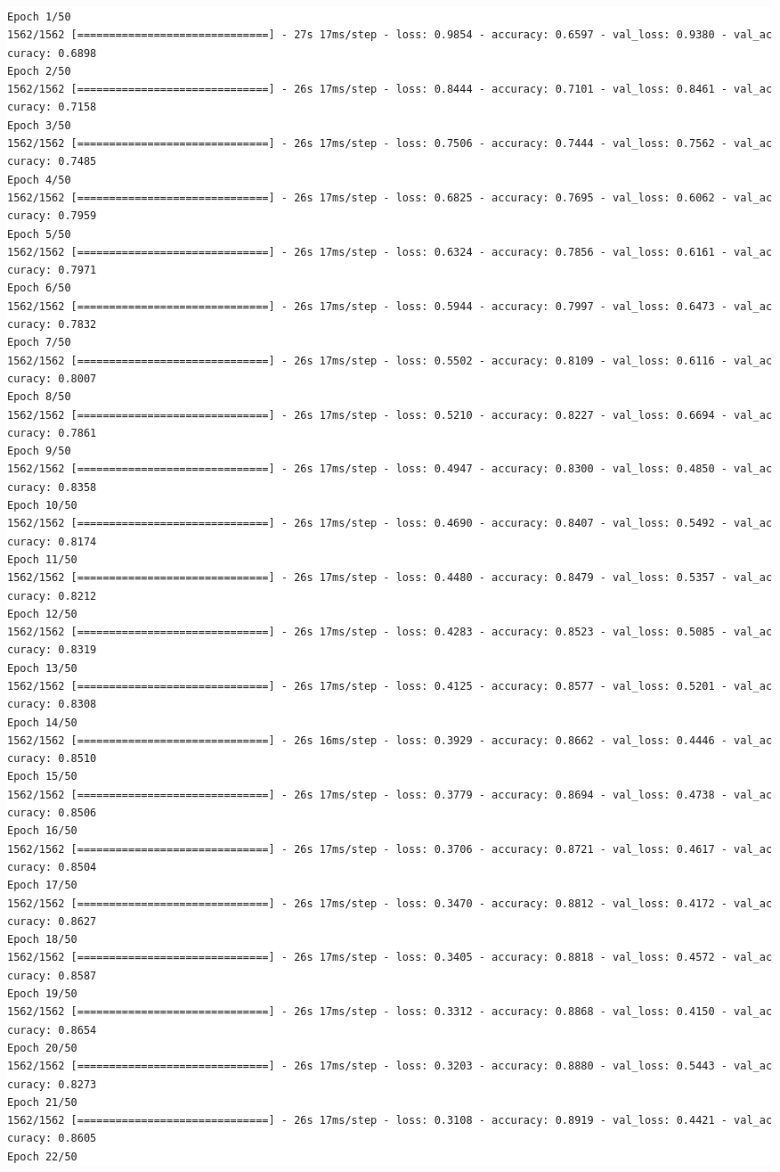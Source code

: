     Epoch 1/50
    1562/1562 [==============================] - 27s 17ms/step - loss: 0.9854 - accuracy: 0.6597 - val_loss: 0.9380 - val_accuracy: 0.6898
    Epoch 2/50
    1562/1562 [==============================] - 26s 17ms/step - loss: 0.8444 - accuracy: 0.7101 - val_loss: 0.8461 - val_accuracy: 0.7158
    Epoch 3/50
    1562/1562 [==============================] - 26s 17ms/step - loss: 0.7506 - accuracy: 0.7444 - val_loss: 0.7562 - val_accuracy: 0.7485
    Epoch 4/50
    1562/1562 [==============================] - 26s 17ms/step - loss: 0.6825 - accuracy: 0.7695 - val_loss: 0.6062 - val_accuracy: 0.7959
    Epoch 5/50
    1562/1562 [==============================] - 26s 17ms/step - loss: 0.6324 - accuracy: 0.7856 - val_loss: 0.6161 - val_accuracy: 0.7971
    Epoch 6/50
    1562/1562 [==============================] - 26s 17ms/step - loss: 0.5944 - accuracy: 0.7997 - val_loss: 0.6473 - val_accuracy: 0.7832
    Epoch 7/50
    1562/1562 [==============================] - 26s 17ms/step - loss: 0.5502 - accuracy: 0.8109 - val_loss: 0.6116 - val_accuracy: 0.8007
    Epoch 8/50
    1562/1562 [==============================] - 26s 17ms/step - loss: 0.5210 - accuracy: 0.8227 - val_loss: 0.6694 - val_accuracy: 0.7861
    Epoch 9/50
    1562/1562 [==============================] - 26s 17ms/step - loss: 0.4947 - accuracy: 0.8300 - val_loss: 0.4850 - val_accuracy: 0.8358
    Epoch 10/50
    1562/1562 [==============================] - 26s 17ms/step - loss: 0.4690 - accuracy: 0.8407 - val_loss: 0.5492 - val_accuracy: 0.8174
    Epoch 11/50
    1562/1562 [==============================] - 26s 17ms/step - loss: 0.4480 - accuracy: 0.8479 - val_loss: 0.5357 - val_accuracy: 0.8212
    Epoch 12/50
    1562/1562 [==============================] - 26s 17ms/step - loss: 0.4283 - accuracy: 0.8523 - val_loss: 0.5085 - val_accuracy: 0.8319
    Epoch 13/50
    1562/1562 [==============================] - 26s 17ms/step - loss: 0.4125 - accuracy: 0.8577 - val_loss: 0.5201 - val_accuracy: 0.8308
    Epoch 14/50
    1562/1562 [==============================] - 26s 16ms/step - loss: 0.3929 - accuracy: 0.8662 - val_loss: 0.4446 - val_accuracy: 0.8510
    Epoch 15/50
    1562/1562 [==============================] - 26s 17ms/step - loss: 0.3779 - accuracy: 0.8694 - val_loss: 0.4738 - val_accuracy: 0.8506
    Epoch 16/50
    1562/1562 [==============================] - 26s 17ms/step - loss: 0.3706 - accuracy: 0.8721 - val_loss: 0.4617 - val_accuracy: 0.8504
    Epoch 17/50
    1562/1562 [==============================] - 26s 17ms/step - loss: 0.3470 - accuracy: 0.8812 - val_loss: 0.4172 - val_accuracy: 0.8627
    Epoch 18/50
    1562/1562 [==============================] - 26s 17ms/step - loss: 0.3405 - accuracy: 0.8818 - val_loss: 0.4572 - val_accuracy: 0.8587
    Epoch 19/50
    1562/1562 [==============================] - 26s 17ms/step - loss: 0.3312 - accuracy: 0.8868 - val_loss: 0.4150 - val_accuracy: 0.8654
    Epoch 20/50
    1562/1562 [==============================] - 26s 17ms/step - loss: 0.3203 - accuracy: 0.8880 - val_loss: 0.5443 - val_accuracy: 0.8273
    Epoch 21/50
    1562/1562 [==============================] - 26s 17ms/step - loss: 0.3108 - accuracy: 0.8919 - val_loss: 0.4421 - val_accuracy: 0.8605
    Epoch 22/50